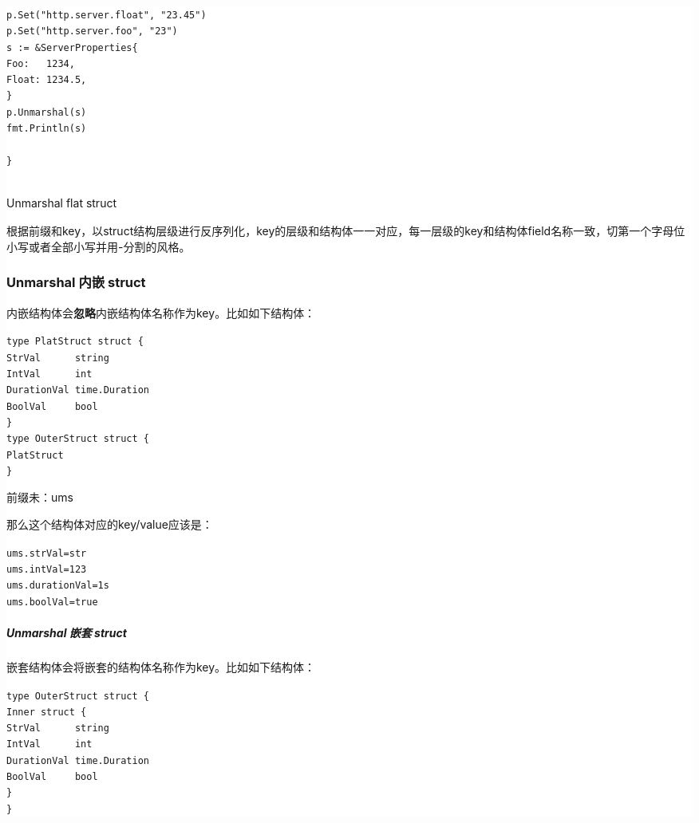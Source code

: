 ```golang
p.Set("http.server.float", "23.45")
p.Set("http.server.foo", "23")
s := &ServerProperties{
Foo:   1234,
Float: 1234.5,
}
p.Unmarshal(s)
fmt.Println(s)

}


```

Unmarshal flat struct

根据前缀和key，以struct结构层级进行反序列化，key的层级和结构体一一对应，每一层级的key和结构体field名称一致，切第一个字母位小写或者全部小写并用-分割的风格。

### Unmarshal 内嵌 struct

内嵌结构体会**忽略**内嵌结构体名称作为key。比如如下结构体：

```golang
type PlatStruct struct {
StrVal      string
IntVal      int
DurationVal time.Duration
BoolVal     bool
}
type OuterStruct struct {
PlatStruct
}
```

前缀未：ums

那么这个结构体对应的key/value应该是：

```
ums.strVal=str
ums.intVal=123
ums.durationVal=1s
ums.boolVal=true
```

##### Unmarshal 嵌套 struct

嵌套结构体会将嵌套的结构体名称作为key。比如如下结构体：

```golang
type OuterStruct struct {
Inner struct {
StrVal      string
IntVal      int
DurationVal time.Duration
BoolVal     bool
}
}
```
